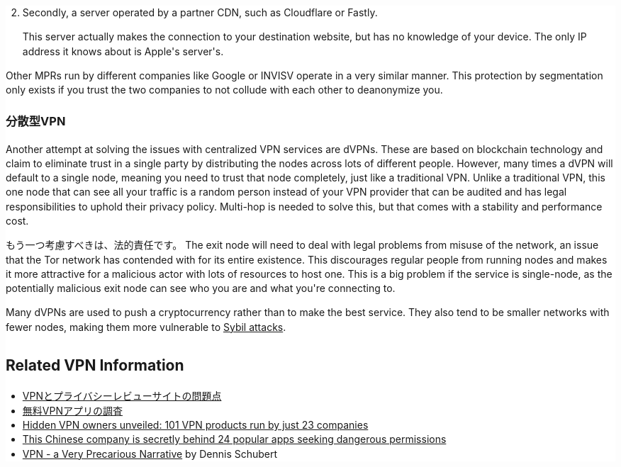 2. Secondly, a server operated by a partner CDN, such as Cloudflare or Fastly.

    This server actually makes the connection to your destination website, but has no knowledge of your device. The only IP address it knows about is Apple's server's.

Other MPRs run by different companies like Google or INVISV operate in a very similar manner. This protection by segmentation only exists if you trust the two companies to not collude with each other to deanonymize you.

### 分散型VPN

Another attempt at solving the issues with centralized VPN services are dVPNs. These are based on blockchain technology and claim to eliminate trust in a single party by distributing the nodes across lots of different people. However, many times a dVPN will default to a single node, meaning you need to trust that node completely, just like a traditional VPN. Unlike a traditional VPN, this one node that can see all your traffic is a random person instead of your VPN provider that can be audited and has legal responsibilities to uphold their privacy policy. Multi-hop is needed to solve this, but that comes with a stability and performance cost.

もう一つ考慮すべきは、法的責任です。 The exit node will need to deal with legal problems from misuse of the network, an issue that the Tor network has contended with for its entire existence. This discourages regular people from running nodes and makes it more attractive for a malicious actor with lots of resources to host one. This is a big problem if the service is single-node, as the potentially malicious exit node can see who you are and what you're connecting to.

Many dVPNs are used to push a cryptocurrency rather than to make the best service. They also tend to be smaller networks with fewer nodes, making them more vulnerable to [Sybil attacks](https://en.wikipedia.org/wiki/Sybil_attack).

## Related VPN Information

- [VPNとプライバシーレビューサイトの問題点](https://blog.privacyguides.org/2019/11/20/the-trouble-with-vpn-and-privacy-review-sites/)
- [無料VPNアプリの調査](https://www.top10vpn.com/free-vpn-app-investigation/)
- [Hidden VPN owners unveiled: 101 VPN products run by just 23 companies](https://vpnpro.com/blog/hidden-vpn-owners-unveiled-97-vpns-23-companies/)
- [This Chinese company is secretly behind 24 popular apps seeking dangerous permissions](https://vpnpro.com/blog/chinese-company-secretly-behind-popular-apps-seeking-dangerous-permissions/)
- [VPN - a Very Precarious Narrative](https://schub.io/blog/2019/04/08/very-precarious-narrative.html) by Dennis Schubert
